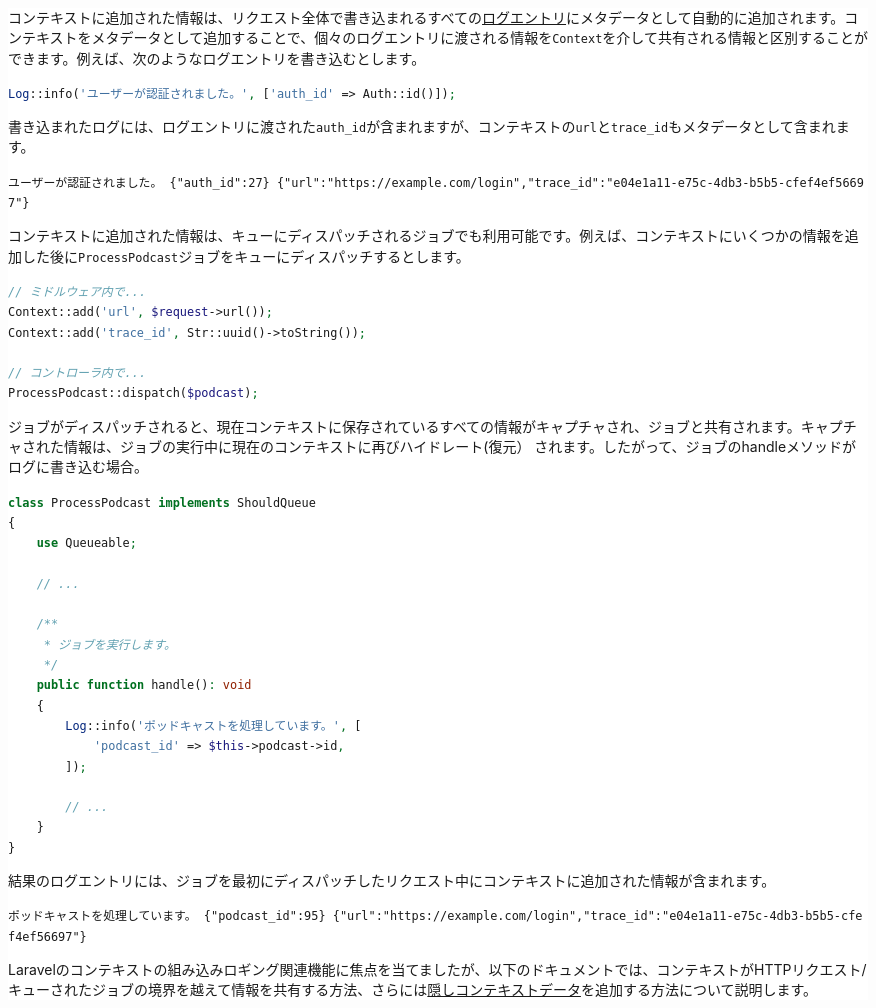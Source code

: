 コンテキストに追加された情報は、リクエスト全体で書き込まれるすべての[ログエントリ](logging.md)にメタデータとして自動的に追加されます。コンテキストをメタデータとして追加することで、個々のログエントリに渡される情報を`Context`を介して共有される情報と区別することができます。例えば、次のようなログエントリを書き込むとします。

```php
Log::info('ユーザーが認証されました。', ['auth_id' => Auth::id()]);
```

書き込まれたログには、ログエントリに渡された`auth_id`が含まれますが、コンテキストの`url`と`trace_id`もメタデータとして含まれます。

```
ユーザーが認証されました。 {"auth_id":27} {"url":"https://example.com/login","trace_id":"e04e1a11-e75c-4db3-b5b5-cfef4ef56697"}
```

コンテキストに追加された情報は、キューにディスパッチされるジョブでも利用可能です。例えば、コンテキストにいくつかの情報を追加した後に`ProcessPodcast`ジョブをキューにディスパッチするとします。

```php
// ミドルウェア内で...
Context::add('url', $request->url());
Context::add('trace_id', Str::uuid()->toString());

// コントローラ内で...
ProcessPodcast::dispatch($podcast);
```

ジョブがディスパッチされると、現在コンテキストに保存されているすべての情報がキャプチャされ、ジョブと共有されます。キャプチャされた情報は、ジョブの実行中に現在のコンテキストに再びハイドレート(復元）
されます。したがって、ジョブのhandleメソッドがログに書き込む場合。

```php
class ProcessPodcast implements ShouldQueue
{
    use Queueable;

    // ...

    /**
     * ジョブを実行します。
     */
    public function handle(): void
    {
        Log::info('ポッドキャストを処理しています。', [
            'podcast_id' => $this->podcast->id,
        ]);

        // ...
    }
}
```

結果のログエントリには、ジョブを最初にディスパッチしたリクエスト中にコンテキストに追加された情報が含まれます。

```
ポッドキャストを処理しています。 {"podcast_id":95} {"url":"https://example.com/login","trace_id":"e04e1a11-e75c-4db3-b5b5-cfef4ef56697"}
```

Laravelのコンテキストの組み込みロギング関連機能に焦点を当てましたが、以下のドキュメントでは、コンテキストがHTTPリクエスト/キューされたジョブの境界を越えて情報を共有する方法、さらには[隠しコンテキストデータ](#hidden-context)を追加する方法について説明します。
